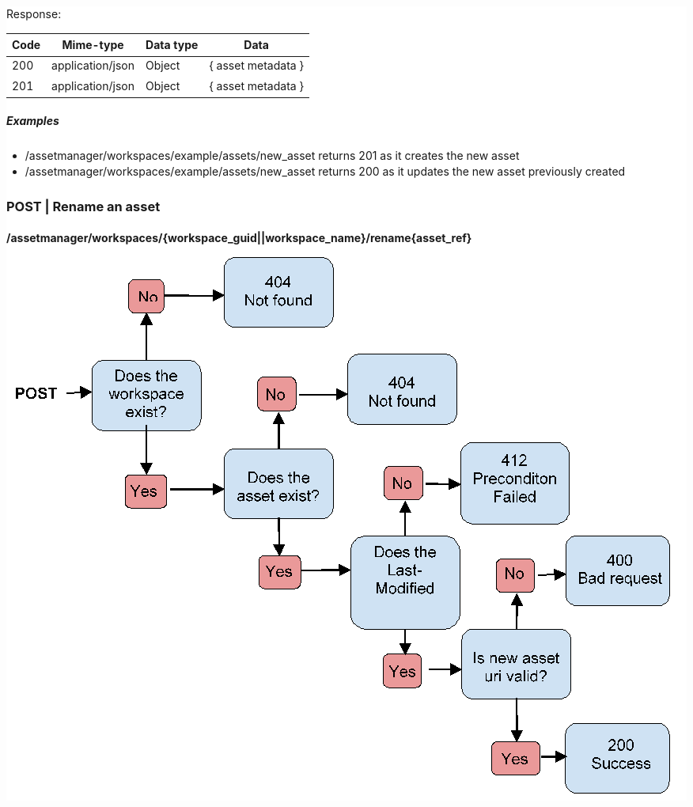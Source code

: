 Response:

| Code | Mime-type | Data type | Data |
|------|--------|--------|----------------------|
| 200 | application/json | Object | { asset metadata } |
| 201 | application/json | Object | { asset metadata } |

##### Examples

* /assetmanager/workspaces/example/assets/new_asset
returns 201 as it creates the new asset
* /assetmanager/workspaces/example/assets/new_asset
returns 200 as it updates the new asset previously created

### POST | Rename an asset

**/assetmanager/workspaces/{workspace_guid||workspace_name}/rename{asset_ref}**

![](images/asset_manager/POST.png)
